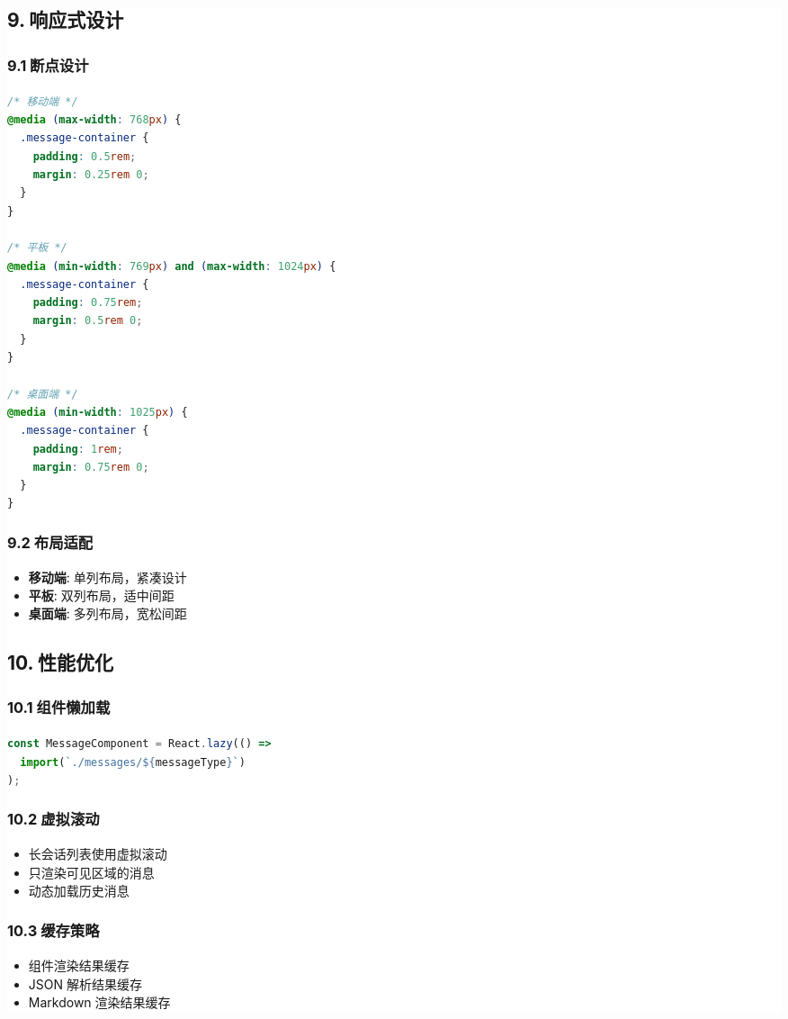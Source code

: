## 9. 响应式设计

### 9.1 断点设计
```css
/* 移动端 */
@media (max-width: 768px) {
  .message-container {
    padding: 0.5rem;
    margin: 0.25rem 0;
  }
}

/* 平板 */
@media (min-width: 769px) and (max-width: 1024px) {
  .message-container {
    padding: 0.75rem;
    margin: 0.5rem 0;
  }
}

/* 桌面端 */
@media (min-width: 1025px) {
  .message-container {
    padding: 1rem;
    margin: 0.75rem 0;
  }
}
```

### 9.2 布局适配
- **移动端**: 单列布局，紧凑设计
- **平板**: 双列布局，适中间距
- **桌面端**: 多列布局，宽松间距

## 10. 性能优化

### 10.1 组件懒加载
```typescript
const MessageComponent = React.lazy(() => 
  import(`./messages/${messageType}`)
);
```

### 10.2 虚拟滚动
- 长会话列表使用虚拟滚动
- 只渲染可见区域的消息
- 动态加载历史消息

### 10.3 缓存策略
- 组件渲染结果缓存
- JSON 解析结果缓存
- Markdown 渲染结果缓存
